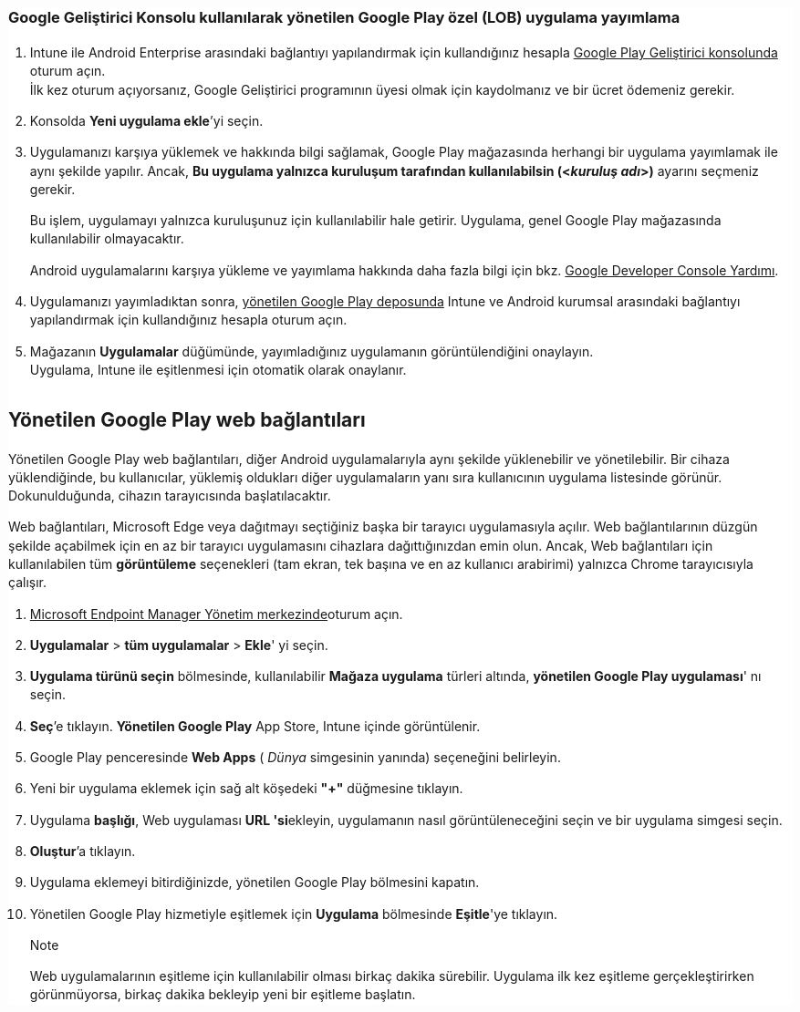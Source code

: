 ### <a name="managed-google-play-private-lob-app-publishing-using-the-google-developer-console"></a>Google Geliştirici Konsolu kullanılarak yönetilen Google Play özel (LOB) uygulama yayımlama

1. Intune ile Android Enterprise arasındaki bağlantıyı yapılandırmak için kullandığınız hesapla [Google Play Geliştirici konsolunda](https://play.google.com/apps/publish) oturum açın.  
    İlk kez oturum açıyorsanız, Google Geliştirici programının üyesi olmak için kaydolmanız ve bir ücret ödemeniz gerekir.
2. Konsolda **Yeni uygulama ekle**’yi seçin.
3. Uygulamanızı karşıya yüklemek ve hakkında bilgi sağlamak, Google Play mağazasında herhangi bir uygulama yayımlamak ile aynı şekilde yapılır. Ancak, **Bu uygulama yalnızca kuruluşum tarafından kullanılabilsin (<*kuruluş adı*>)** ayarını seçmeniz gerekir.

    Bu işlem, uygulamayı yalnızca kuruluşunuz için kullanılabilir hale getirir. Uygulama, genel Google Play mağazasında kullanılabilir olmayacaktır.

    Android uygulamalarını karşıya yükleme ve yayımlama hakkında daha fazla bilgi için bkz. [Google Developer Console Yardımı](https://support.google.com/googleplay/android-developer/answer/113469).
4. Uygulamanızı yayımladıktan sonra, [yönetilen Google Play deposunda](https://play.google.com/work) Intune ve Android kurumsal arasındaki bağlantıyı yapılandırmak için kullandığınız hesapla oturum açın.
5. Mağazanın **Uygulamalar** düğümünde, yayımladığınız uygulamanın görüntülendiğini onaylayın.  
    Uygulama, Intune ile eşitlenmesi için otomatik olarak onaylanır.

## <a name="managed-google-play-web-links"></a>Yönetilen Google Play web bağlantıları

Yönetilen Google Play web bağlantıları, diğer Android uygulamalarıyla aynı şekilde yüklenebilir ve yönetilebilir. Bir cihaza yüklendiğinde, bu kullanıcılar, yüklemiş oldukları diğer uygulamaların yanı sıra kullanıcının uygulama listesinde görünür. Dokunulduğunda, cihazın tarayıcısında başlatılacaktır.

Web bağlantıları, Microsoft Edge veya dağıtmayı seçtiğiniz başka bir tarayıcı uygulamasıyla açılır. Web bağlantılarının düzgün şekilde açabilmek için en az bir tarayıcı uygulamasını cihazlara dağıttığınızdan emin olun. Ancak, Web bağlantıları için kullanılabilen tüm **görüntüleme** seçenekleri (tam ekran, tek başına ve en az kullanıcı arabirimi) yalnızca Chrome tarayıcısıyla çalışır. 

1. [Microsoft Endpoint Manager Yönetim merkezinde](https://go.microsoft.com/fwlink/?linkid=2109431)oturum açın.
2. **Uygulamalar**  >  **tüm uygulamalar**  >  **Ekle**' yi seçin.
3. **Uygulama türünü seçin** bölmesinde, kullanılabilir **Mağaza uygulama** türleri altında, **yönetilen Google Play uygulaması**' nı seçin.
4. **Seç**’e tıklayın. **Yönetilen Google Play** App Store, Intune içinde görüntülenir.
5. Google Play penceresinde **Web Apps** ( *Dünya* simgesinin yanında) seçeneğini belirleyin.
6. Yeni bir uygulama eklemek için sağ alt köşedeki **"+"** düğmesine tıklayın.
7. Uygulama **başlığı**, Web uygulaması **URL 'si**ekleyin, uygulamanın nasıl görüntüleneceğini seçin ve bir uygulama simgesi seçin.
8. **Oluştur**’a tıklayın.
9. Uygulama eklemeyi bitirdiğinizde, yönetilen Google Play bölmesini kapatın.
10. Yönetilen Google Play hizmetiyle eşitlemek için **Uygulama** bölmesinde **Eşitle**'ye tıklayın. 

    > [!NOTE]
    > Web uygulamalarının eşitleme için kullanılabilir olması birkaç dakika sürebilir. Uygulama ilk kez eşitleme gerçekleştirirken görünmüyorsa, birkaç dakika bekleyip yeni bir eşitleme başlatın.
